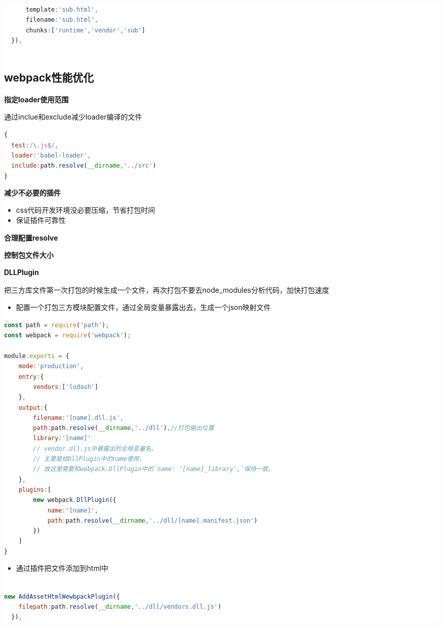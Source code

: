 ```js
      template:'sub.html',
      filename:'sub.html',
      chunks:['runtime','vendor','sub']
  }),



```

## webpack性能优化

**指定loader使用范围**

通过inclue和exclude减少loader编译的文件
```js
{
  test:/\.js$/,
  loader:'babel-loader',
  include:path.resolve(__dirname,'../src')
}
```
**减少不必要的插件**
- css代码开发环境没必要压缩，节省打包时间
- 保证插件可靠性

**合理配置resolve**

**控制包文件大小**

**DLLPlugin**

把三方库文件第一次打包的时候生成一个文件，再次打包不要去node_modules分析代码，加快打包速度

- 配置一个打包三方模块配置文件，通过全局变量暴露出去，生成一个json映射文件
```js
const path = require('path');
const webpack = require('webpack');

module.exports = {
    mode:'production',
    entry:{
        vendors:['lodash']
    },
    output:{
        filename:'[name].dll.js',
        path:path.resolve(__dirname,'../dll'),//打包输出位置
        library:'[name]'
        // vendor.dll.js中暴露出的全局变量名。
        // 主要是给DllPlugin中的name使用，
        // 故这里需要和webpack.DllPlugin中的`name: '[name]_library',`保持一致。
    },
    plugins:[
        new webpack.DllPlugin({
            name:'[name]',
            path:path.resolve(__dirname,'../dll/[name].manifest.json')
        })
    ]
}
```
- 通过插件把文件添加到html中
```js

new AddAssetHtmlWewbpackPlugin({
    filepath:path.resolve(__dirname,'../dll/vendors.dll.js')
  }),

```